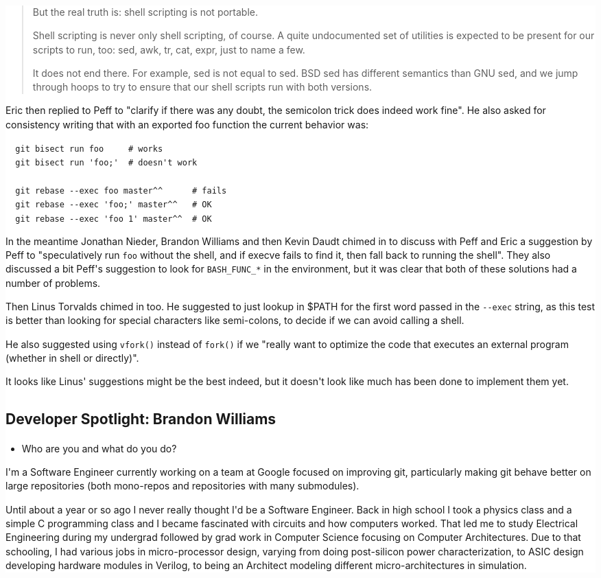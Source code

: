 > But the real truth is: shell scripting is not portable.
>
> Shell scripting is never only shell scripting, of course. A quite
> undocumented set of utilities is expected to be present for our scripts to
> run, too: sed, awk, tr, cat, expr, just to name a few.
>
> It does not end there. For example, sed is not equal to sed. BSD sed has
> different semantics than GNU sed, and we jump through hoops to try to
> ensure that our shell scripts run with both versions.

Eric then replied to Peff to "clarify if there was any doubt, the
semicolon trick does indeed work fine". He also asked for consistency
writing that with an exported foo function the current behavior was:

``` console
  git bisect run foo     # works
  git bisect run 'foo;'  # doesn't work

  git rebase --exec foo master^^      # fails
  git rebase --exec 'foo;' master^^   # OK
  git rebase --exec 'foo 1' master^^  # OK
```

In the meantime Jonathan Nieder, Brandon Williams and then Kevin Daudt
chimed in to discuss with Peff and Eric a suggestion by Peff to
"speculatively run `foo` without the shell, and if execve fails to
find it, then fall back to running the shell". They also discussed a
bit Peff's suggestion to look for `BASH_FUNC_*` in the environment, but
it was clear that both of these solutions had a number of problems.

Then Linus Torvalds chimed in too. He suggested to just lookup in
$PATH for the first word passed in the `--exec` string, as this test
is better than looking for special characters like semi-colons, to
decide if we can avoid calling a shell.

He also suggested using `vfork()` instead of `fork()` if we "really want
to optimize the code that executes an external program (whether in
shell or directly)".

It looks like Linus' suggestions might be the best indeed, but it
doesn't look like much has been done to implement them yet.

## Developer Spotlight: Brandon Williams

* Who are you and what do you do?

I'm a Software Engineer currently working on a team at Google focused on
improving git, particularly making git behave better on large
repositories (both mono-repos and repositories with many submodules).

Until about a year or so ago I never really thought I'd be a Software
Engineer.  Back in high school I took a physics class and a simple C
programming class and I became fascinated with circuits and how
computers worked.  That led me to study Electrical Engineering during my
undergrad followed by grad work in Computer Science focusing on Computer
Architectures.  Due to that schooling, I had various jobs in
micro-processor design, varying from doing post-silicon power
characterization, to ASIC design developing hardware modules in Verilog,
to being an Architect modeling different micro-architectures in
simulation.
